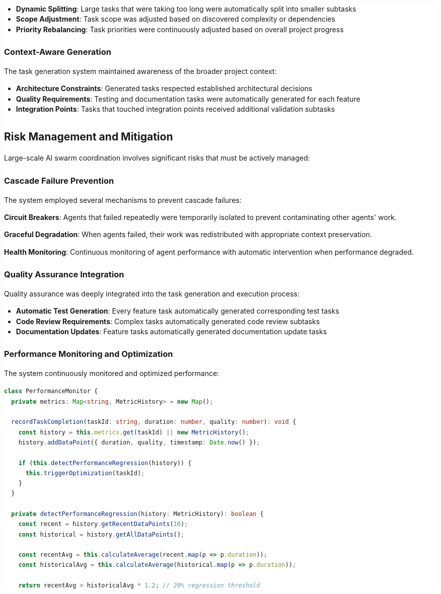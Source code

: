 - **Dynamic Splitting**: Large tasks that were taking too long were automatically split into smaller subtasks
- **Scope Adjustment**: Task scope was adjusted based on discovered complexity or dependencies
- **Priority Rebalancing**: Task priorities were continuously adjusted based on overall project progress

### Context-Aware Generation

The task generation system maintained awareness of the broader project context:

- **Architecture Constraints**: Generated tasks respected established architectural decisions
- **Quality Requirements**: Testing and documentation tasks were automatically generated for each feature
- **Integration Points**: Tasks that touched integration points received additional validation subtasks

## Risk Management and Mitigation

Large-scale AI swarm coordination involves significant risks that must be actively managed:

### Cascade Failure Prevention

The system employed several mechanisms to prevent cascade failures:

**Circuit Breakers**: Agents that failed repeatedly were temporarily isolated to prevent contaminating other agents' work.

**Graceful Degradation**: When agents failed, their work was redistributed with appropriate context preservation.

**Health Monitoring**: Continuous monitoring of agent performance with automatic intervention when performance degraded.

### Quality Assurance Integration

Quality assurance was deeply integrated into the task generation and execution process:

- **Automatic Test Generation**: Every feature task automatically generated corresponding test tasks
- **Code Review Requirements**: Complex tasks automatically generated code review subtasks
- **Documentation Updates**: Feature tasks automatically generated documentation update tasks

### Performance Monitoring and Optimization

The system continuously monitored and optimized performance:

```typescript
class PerformanceMonitor {
  private metrics: Map<string, MetricHistory> = new Map();
  
  recordTaskCompletion(taskId: string, duration: number, quality: number): void {
    const history = this.metrics.get(taskId) || new MetricHistory();
    history.addDataPoint({ duration, quality, timestamp: Date.now() });
    
    if (this.detectPerformanceRegression(history)) {
      this.triggerOptimization(taskId);
    }
  }
  
  private detectPerformanceRegression(history: MetricHistory): boolean {
    const recent = history.getRecentDataPoints(10);
    const historical = history.getAllDataPoints();
    
    const recentAvg = this.calculateAverage(recent.map(p => p.duration));
    const historicalAvg = this.calculateAverage(historical.map(p => p.duration));
    
    return recentAvg > historicalAvg * 1.2; // 20% regression threshold
```